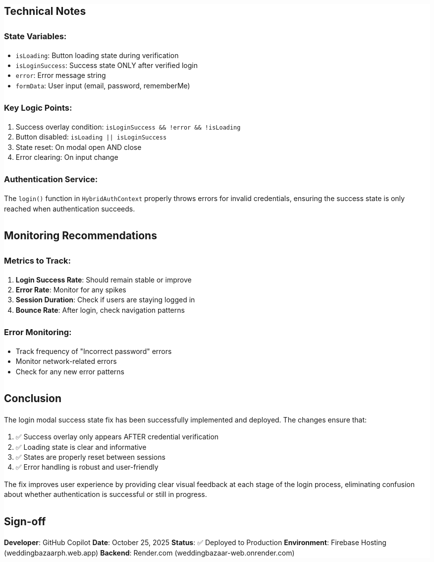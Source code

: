 ## Technical Notes

### State Variables:
- `isLoading`: Button loading state during verification
- `isLoginSuccess`: Success state ONLY after verified login
- `error`: Error message string
- `formData`: User input (email, password, rememberMe)

### Key Logic Points:
1. Success overlay condition: `isLoginSuccess && !error && !isLoading`
2. Button disabled: `isLoading || isLoginSuccess`
3. State reset: On modal open AND close
4. Error clearing: On input change

### Authentication Service:
The `login()` function in `HybridAuthContext` properly throws errors for invalid credentials, ensuring the success state is only reached when authentication succeeds.

## Monitoring Recommendations

### Metrics to Track:
1. **Login Success Rate**: Should remain stable or improve
2. **Error Rate**: Monitor for any spikes
3. **Session Duration**: Check if users are staying logged in
4. **Bounce Rate**: After login, check navigation patterns

### Error Monitoring:
- Track frequency of "Incorrect password" errors
- Monitor network-related errors
- Check for any new error patterns

## Conclusion

The login modal success state fix has been successfully implemented and deployed. The changes ensure that:

1. ✅ Success overlay only appears AFTER credential verification
2. ✅ Loading state is clear and informative
3. ✅ States are properly reset between sessions
4. ✅ Error handling is robust and user-friendly

The fix improves user experience by providing clear visual feedback at each stage of the login process, eliminating confusion about whether authentication is successful or still in progress.

## Sign-off

**Developer**: GitHub Copilot
**Date**: October 25, 2025
**Status**: ✅ Deployed to Production
**Environment**: Firebase Hosting (weddingbazaarph.web.app)
**Backend**: Render.com (weddingbazaar-web.onrender.com)

